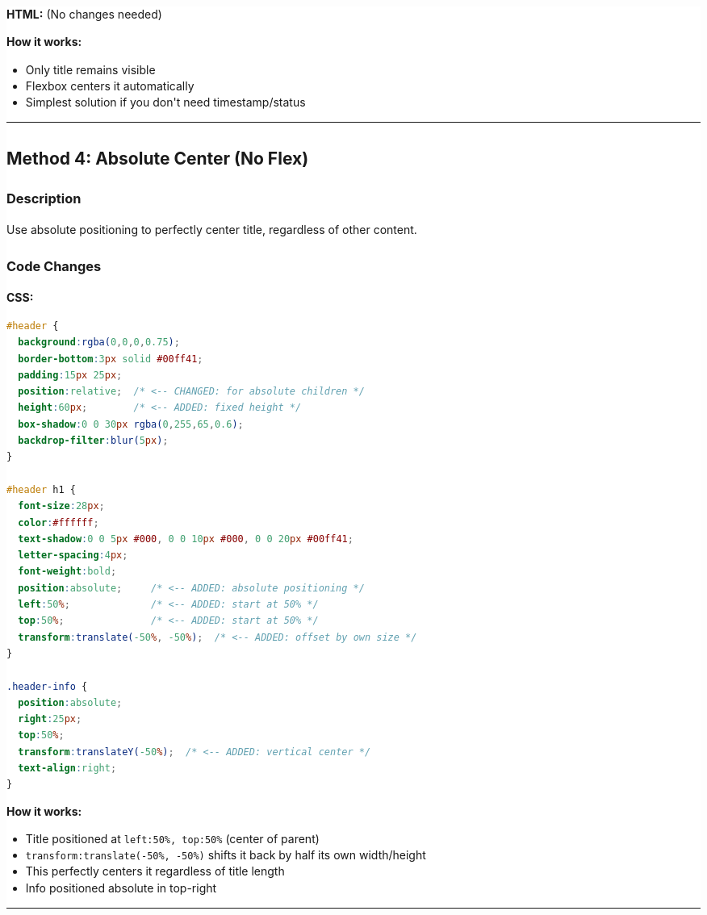 **HTML:** (No changes needed)

**How it works:**
- Only title remains visible
- Flexbox centers it automatically
- Simplest solution if you don't need timestamp/status

---

## Method 4: Absolute Center (No Flex)

### Description
Use absolute positioning to perfectly center title, regardless of other content.

### Code Changes

**CSS:**
```css
#header {
  background:rgba(0,0,0,0.75);
  border-bottom:3px solid #00ff41;
  padding:15px 25px;
  position:relative;  /* <-- CHANGED: for absolute children */
  height:60px;        /* <-- ADDED: fixed height */
  box-shadow:0 0 30px rgba(0,255,65,0.6);
  backdrop-filter:blur(5px);
}

#header h1 {
  font-size:28px;
  color:#ffffff;
  text-shadow:0 0 5px #000, 0 0 10px #000, 0 0 20px #00ff41;
  letter-spacing:4px;
  font-weight:bold;
  position:absolute;     /* <-- ADDED: absolute positioning */
  left:50%;              /* <-- ADDED: start at 50% */
  top:50%;               /* <-- ADDED: start at 50% */
  transform:translate(-50%, -50%);  /* <-- ADDED: offset by own size */
}

.header-info {
  position:absolute;
  right:25px;
  top:50%;
  transform:translateY(-50%);  /* <-- ADDED: vertical center */
  text-align:right;
}
```

**How it works:**
- Title positioned at `left:50%, top:50%` (center of parent)
- `transform:translate(-50%, -50%)` shifts it back by half its own width/height
- This perfectly centers it regardless of title length
- Info positioned absolute in top-right

---